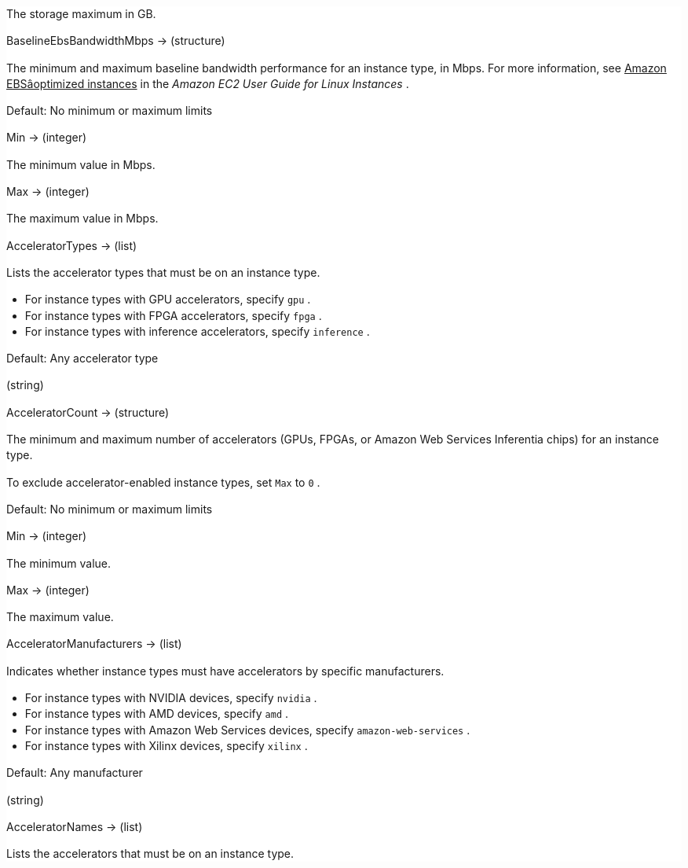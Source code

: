 The storage maximum in GB.

BaselineEbsBandwidthMbps -> (structure)

The minimum and maximum baseline bandwidth performance for an instance type, in Mbps. For more information, see [Amazon EBSâoptimized instances](https://docs.aws.amazon.com/AWSEC2/latest/UserGuide/ebs-optimized.html) in the *Amazon EC2 User Guide for Linux Instances* .

Default: No minimum or maximum limits

Min -> (integer)

The minimum value in Mbps.

Max -> (integer)

The maximum value in Mbps.

AcceleratorTypes -> (list)

Lists the accelerator types that must be on an instance type.

- For instance types with GPU accelerators, specify `gpu` .
- For instance types with FPGA accelerators, specify `fpga` .
- For instance types with inference accelerators, specify `inference` .

Default: Any accelerator type

(string)

AcceleratorCount -> (structure)

The minimum and maximum number of accelerators (GPUs, FPGAs, or Amazon Web Services Inferentia chips) for an instance type.

To exclude accelerator-enabled instance types, set `Max` to `0` .

Default: No minimum or maximum limits

Min -> (integer)

The minimum value.

Max -> (integer)

The maximum value.

AcceleratorManufacturers -> (list)

Indicates whether instance types must have accelerators by specific manufacturers.

- For instance types with NVIDIA devices, specify `nvidia` .
- For instance types with AMD devices, specify `amd` .
- For instance types with Amazon Web Services devices, specify `amazon-web-services` .
- For instance types with Xilinx devices, specify `xilinx` .

Default: Any manufacturer

(string)

AcceleratorNames -> (list)

Lists the accelerators that must be on an instance type.
